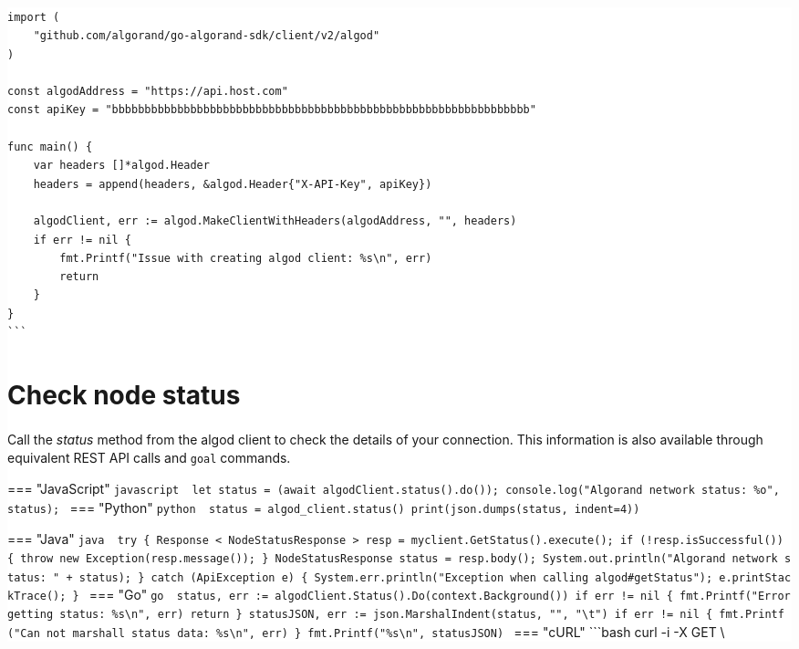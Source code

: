     import (
        "github.com/algorand/go-algorand-sdk/client/v2/algod" 
    )

    const algodAddress = "https://api.host.com"
    const apiKey = "bbbbbbbbbbbbbbbbbbbbbbbbbbbbbbbbbbbbbbbbbbbbbbbbbbbbbbbbbbbbbbbb"

    func main() {
        var headers []*algod.Header
        headers = append(headers, &algod.Header{"X-API-Key", apiKey})

        algodClient, err := algod.MakeClientWithHeaders(algodAddress, "", headers)
        if err != nil {
            fmt.Printf("Issue with creating algod client: %s\n", err)
            return
        }
    }
    ```

# Check node status

Call the _status_ method from the algod client to check the details of your connection. This information is also available through equivalent REST API calls and `goal` commands.

=== "JavaScript"
    ```javascript 
    let status = (await algodClient.status().do());
    console.log("Algorand network status: %o", status);
    ```
=== "Python"
    ```python 
    status = algod_client.status()
    print(json.dumps(status, indent=4))
    ```

=== "Java"
    ```java 
    try {
        Response < NodeStatusResponse > resp = myclient.GetStatus().execute();
        if (!resp.isSuccessful()) {
            throw new Exception(resp.message());
        }
        NodeStatusResponse status = resp.body();
        System.out.println("Algorand network status: " + status);
    } catch (ApiException e) {
        System.err.println("Exception when calling algod#getStatus");
        e.printStackTrace();
    }
    ```
=== "Go"
    ```go 
        status, err := algodClient.Status().Do(context.Background())
        if err != nil {
            fmt.Printf("Error getting status: %s\n", err)
            return
        }
        statusJSON, err := json.MarshalIndent(status, "", "\t")
        if err != nil {
            fmt.Printf("Can not marshall status data: %s\n", err)
        }
        fmt.Printf("%s\n", statusJSON)
    ```
=== "cURL"
    ```bash 
    curl -i -X GET \